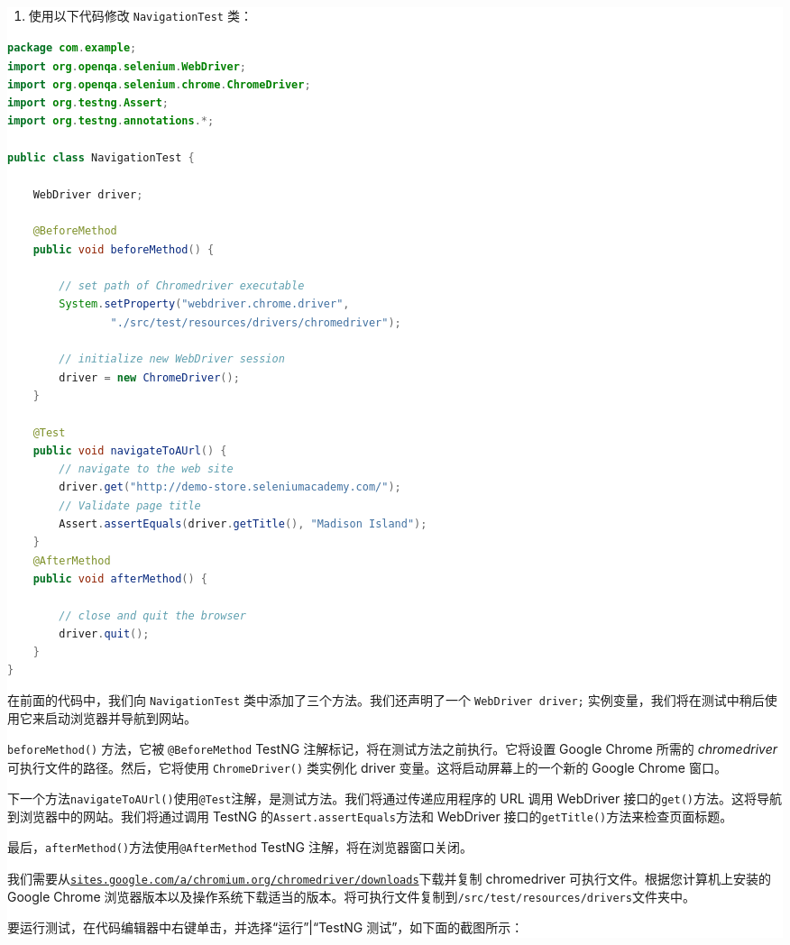 1.  使用以下代码修改 `NavigationTest` 类：

```java
package com.example;
import org.openqa.selenium.WebDriver;
import org.openqa.selenium.chrome.ChromeDriver;
import org.testng.Assert;
import org.testng.annotations.*;

public class NavigationTest {

    WebDriver driver;

    @BeforeMethod
    public void beforeMethod() {

        // set path of Chromedriver executable
        System.setProperty("webdriver.chrome.driver",
                "./src/test/resources/drivers/chromedriver");

        // initialize new WebDriver session
        driver = new ChromeDriver();
    }

    @Test
    public void navigateToAUrl() {
        // navigate to the web site
        driver.get("http://demo-store.seleniumacademy.com/");
        // Validate page title
        Assert.assertEquals(driver.getTitle(), "Madison Island");
    }
    @AfterMethod
    public void afterMethod() {

        // close and quit the browser
        driver.quit();
    }
}
```

在前面的代码中，我们向 `NavigationTest` 类中添加了三个方法。我们还声明了一个 `WebDriver driver;` 实例变量，我们将在测试中稍后使用它来启动浏览器并导航到网站。

`beforeMethod()` 方法，它被 `@BeforeMethod` TestNG 注解标记，将在测试方法之前执行。它将设置 Google Chrome 所需的 *chromedriver* 可执行文件的路径。然后，它将使用 `ChromeDriver()` 类实例化 driver 变量。这将启动屏幕上的一个新的 Google Chrome 窗口。

下一个方法`navigateToAUrl()`使用`@Test`注解，是测试方法。我们将通过传递应用程序的 URL 调用 WebDriver 接口的`get()`方法。这将导航到浏览器中的网站。我们将通过调用 TestNG 的`Assert.assertEquals`方法和 WebDriver 接口的`getTitle()`方法来检查页面标题。

最后，`afterMethod()`方法使用`@AfterMethod` TestNG 注解，将在浏览器窗口关闭。

我们需要从[`sites.google.com/a/chromium.org/chromedriver/downloads`](https://sites.google.com/a/chromium.org/chromedriver/downloads)下载并复制 chromedriver 可执行文件。根据您计算机上安装的 Google Chrome 浏览器版本以及操作系统下载适当的版本。将可执行文件复制到`/src/test/resources/drivers`文件夹中。

要运行测试，在代码编辑器中右键单击，并选择“运行”|“TestNG 测试”，如下面的截图所示：
